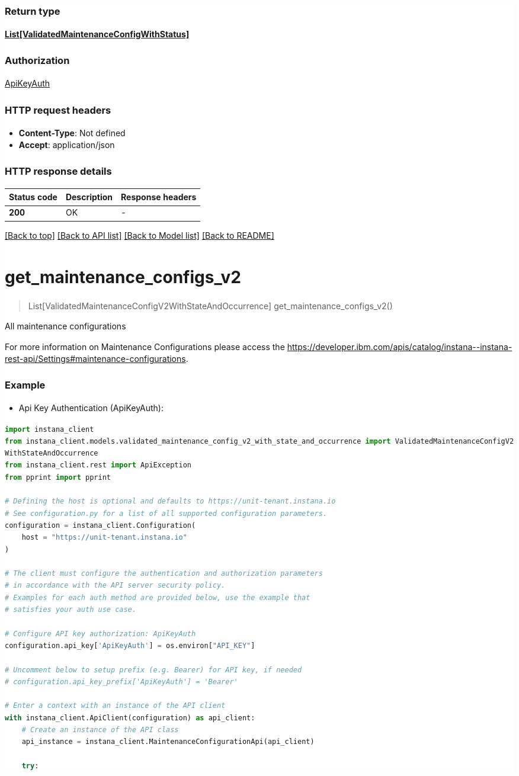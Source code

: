 ### Return type

[**List[ValidatedMaintenanceConfigWithStatus]**](ValidatedMaintenanceConfigWithStatus.md)

### Authorization

[ApiKeyAuth](../README.md#ApiKeyAuth)

### HTTP request headers

 - **Content-Type**: Not defined
 - **Accept**: application/json

### HTTP response details

| Status code | Description | Response headers |
|-------------|-------------|------------------|
**200** | OK |  -  |

[[Back to top]](#) [[Back to API list]](../README.md#documentation-for-api-endpoints) [[Back to Model list]](../README.md#documentation-for-models) [[Back to README]](../README.md)

# **get_maintenance_configs_v2**
> List[ValidatedMaintenanceConfigV2WithStateAndOccurrence] get_maintenance_configs_v2()

All maintenance configurations


For more information on Maintenance Configurations please access the https://developer.ibm.com/apis/catalog/instana--instana-rest-api/Settings#maintenance-configurations.

### Example

* Api Key Authentication (ApiKeyAuth):

```python
import instana_client
from instana_client.models.validated_maintenance_config_v2_with_state_and_occurrence import ValidatedMaintenanceConfigV2WithStateAndOccurrence
from instana_client.rest import ApiException
from pprint import pprint

# Defining the host is optional and defaults to https://unit-tenant.instana.io
# See configuration.py for a list of all supported configuration parameters.
configuration = instana_client.Configuration(
    host = "https://unit-tenant.instana.io"
)

# The client must configure the authentication and authorization parameters
# in accordance with the API server security policy.
# Examples for each auth method are provided below, use the example that
# satisfies your auth use case.

# Configure API key authorization: ApiKeyAuth
configuration.api_key['ApiKeyAuth'] = os.environ["API_KEY"]

# Uncomment below to setup prefix (e.g. Bearer) for API key, if needed
# configuration.api_key_prefix['ApiKeyAuth'] = 'Bearer'

# Enter a context with an instance of the API client
with instana_client.ApiClient(configuration) as api_client:
    # Create an instance of the API class
    api_instance = instana_client.MaintenanceConfigurationApi(api_client)

    try:
```